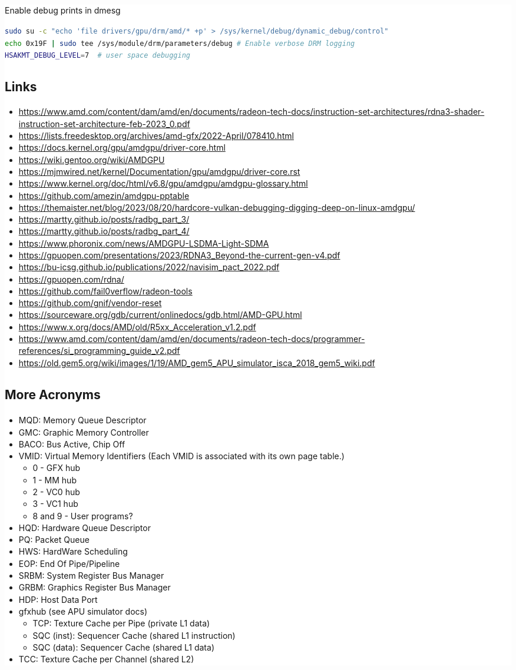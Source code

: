 Enable debug prints in dmesg

```bash
sudo su -c "echo 'file drivers/gpu/drm/amd/* +p' > /sys/kernel/debug/dynamic_debug/control"
echo 0x19F | sudo tee /sys/module/drm/parameters/debug # Enable verbose DRM logging
HSAKMT_DEBUG_LEVEL=7  # user space debugging
```

## Links

- https://www.amd.com/content/dam/amd/en/documents/radeon-tech-docs/instruction-set-architectures/rdna3-shader-instruction-set-architecture-feb-2023_0.pdf
- https://lists.freedesktop.org/archives/amd-gfx/2022-April/078410.html
- https://docs.kernel.org/gpu/amdgpu/driver-core.html
- https://wiki.gentoo.org/wiki/AMDGPU
- https://mjmwired.net/kernel/Documentation/gpu/amdgpu/driver-core.rst
- https://www.kernel.org/doc/html/v6.8/gpu/amdgpu/amdgpu-glossary.html
- https://github.com/amezin/amdgpu-pptable
- https://themaister.net/blog/2023/08/20/hardcore-vulkan-debugging-digging-deep-on-linux-amdgpu/
- https://martty.github.io/posts/radbg_part_3/
- https://martty.github.io/posts/radbg_part_4/
- https://www.phoronix.com/news/AMDGPU-LSDMA-Light-SDMA
- https://gpuopen.com/presentations/2023/RDNA3_Beyond-the-current-gen-v4.pdf
- https://bu-icsg.github.io/publications/2022/navisim_pact_2022.pdf
- https://gpuopen.com/rdna/
- https://github.com/fail0verflow/radeon-tools
- https://github.com/gnif/vendor-reset
- https://sourceware.org/gdb/current/onlinedocs/gdb.html/AMD-GPU.html
- https://www.x.org/docs/AMD/old/R5xx_Acceleration_v1.2.pdf
- https://www.amd.com/content/dam/amd/en/documents/radeon-tech-docs/programmer-references/si_programming_guide_v2.pdf
- https://old.gem5.org/wiki/images/1/19/AMD_gem5_APU_simulator_isca_2018_gem5_wiki.pdf

## More Acronyms

- MQD: Memory Queue Descriptor
- GMC: Graphic Memory Controller
- BACO: Bus Active, Chip Off
- VMID: Virtual Memory Identifiers (Each VMID is associated with its own page table.)
  - 0 - GFX hub
  - 1 - MM hub
  - 2 - VC0 hub
  - 3 - VC1 hub
  - 8 and 9 - User programs?
- HQD: Hardware Queue Descriptor
- PQ: Packet Queue
- HWS: HardWare Scheduling
- EOP: End Of Pipe/Pipeline
- SRBM: System Register Bus Manager
- GRBM: Graphics Register Bus Manager
- HDP: Host Data Port
- gfxhub (see APU simulator docs)
  - TCP: Texture Cache per Pipe (private L1 data)
  - SQC (inst): Sequencer Cache (shared L1 instruction)
  - SQC (data): Sequencer Cache (shared L1 data)
- TCC: Texture Cache per Channel (shared L2)
